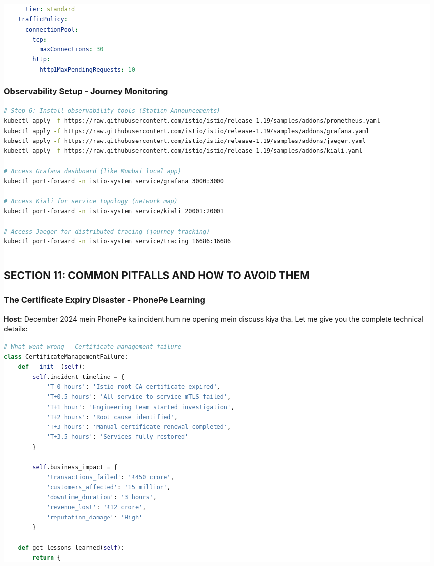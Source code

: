```yaml
      tier: standard
    trafficPolicy:
      connectionPool:
        tcp:
          maxConnections: 30
        http:
          http1MaxPendingRequests: 10
```

### Observability Setup - Journey Monitoring

```bash
# Step 6: Install observability tools (Station Announcements)
kubectl apply -f https://raw.githubusercontent.com/istio/istio/release-1.19/samples/addons/prometheus.yaml
kubectl apply -f https://raw.githubusercontent.com/istio/istio/release-1.19/samples/addons/grafana.yaml
kubectl apply -f https://raw.githubusercontent.com/istio/istio/release-1.19/samples/addons/jaeger.yaml
kubectl apply -f https://raw.githubusercontent.com/istio/istio/release-1.19/samples/addons/kiali.yaml

# Access Grafana dashboard (like Mumbai local app)
kubectl port-forward -n istio-system service/grafana 3000:3000

# Access Kiali for service topology (network map)  
kubectl port-forward -n istio-system service/kiali 20001:20001

# Access Jaeger for distributed tracing (journey tracking)
kubectl port-forward -n istio-system service/tracing 16686:16686
```

---

## SECTION 11: COMMON PITFALLS AND HOW TO AVOID THEM

### The Certificate Expiry Disaster - PhonePe Learning

**Host:** December 2024 mein PhonePe ka incident hum ne opening mein discuss kiya tha. Let me give you the complete technical details:

```python
# What went wrong - Certificate management failure
class CertificateManagementFailure:
    def __init__(self):
        self.incident_timeline = {
            'T-0 hours': 'Istio root CA certificate expired',
            'T+0.5 hours': 'All service-to-service mTLS failed', 
            'T+1 hour': 'Engineering team started investigation',
            'T+2 hours': 'Root cause identified',
            'T+3 hours': 'Manual certificate renewal completed',
            'T+3.5 hours': 'Services fully restored'
        }
        
        self.business_impact = {
            'transactions_failed': '₹450 crore',
            'customers_affected': '15 million',
            'downtime_duration': '3 hours',
            'revenue_lost': '₹12 crore',
            'reputation_damage': 'High'
        }
    
    def get_lessons_learned(self):
        return {
```